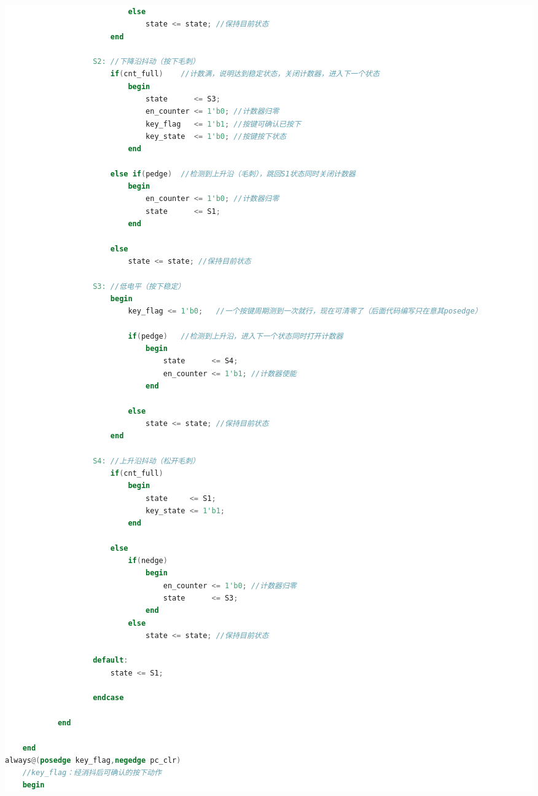 ```Verilog
							else 
								state <= state;	//保持目前状态    
						end
					
					S2:	//下降沿抖动（按下毛刺）
						if(cnt_full)	//计数满，说明达到稳定状态，关闭计数器，进入下一个状态
							begin
								state      <= S3;
								en_counter <= 1'b0;	//计数器归零
								key_flag   <= 1'b1;	//按键可确认已按下
								key_state  <= 1'b0;	//按键按下状态
							end
						
						else if(pedge)	//检测到上升沿（毛刺），跳回S1状态同时关闭计数器
							begin
								en_counter <= 1'b0;	//计数器归零
								state      <= S1;
							end
						
						else 
							state <= state;	//保持目前状态
							
					S3:	//低电平（按下稳定）
						begin
							key_flag <= 1'b0;	//一个按键周期测到一次就行，现在可清零了（后面代码编写只在意其posedge）
							
							if(pedge)	//检测到上升沿，进入下一个状态同时打开计数器
								begin
									state      <= S4;
									en_counter <= 1'b1;	//计数器使能
								end
							
							else 
								state <= state;	//保持目前状态
						end
					
					S4:	//上升沿抖动（松开毛刺）
						if(cnt_full)
							begin
								state     <= S1;
								key_state <= 1'b1;
							end
						
						else 
							if(nedge)
								begin
									en_counter <= 1'b0;	//计数器归零
									state      <= S3;					 		
								end 
							else 
								state <= state;	//保持目前状态
					
					default:
						state <= S1;
						
					endcase
	
			end
	
	end
always@(posedge key_flag,negedge pc_clr)
	//key_flag：经消抖后可确认的按下动作
	begin
```